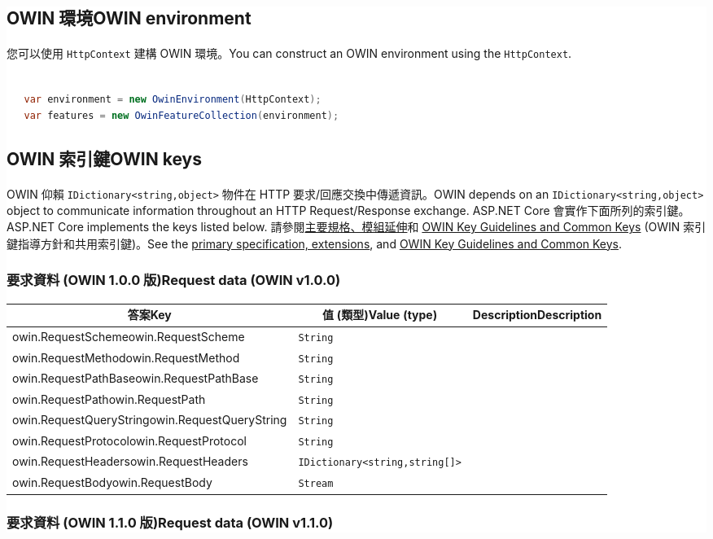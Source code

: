 ## <a name="owin-environment"></a><span data-ttu-id="9a3f8-134">OWIN 環境</span><span class="sxs-lookup"><span data-stu-id="9a3f8-134">OWIN environment</span></span>

<span data-ttu-id="9a3f8-135">您可以使用 `HttpContext` 建構 OWIN 環境。</span><span class="sxs-lookup"><span data-stu-id="9a3f8-135">You can construct an OWIN environment using the `HttpContext`.</span></span>

```csharp

   var environment = new OwinEnvironment(HttpContext);
   var features = new OwinFeatureCollection(environment);
   ```

## <a name="owin-keys"></a><span data-ttu-id="9a3f8-136">OWIN 索引鍵</span><span class="sxs-lookup"><span data-stu-id="9a3f8-136">OWIN keys</span></span>

<span data-ttu-id="9a3f8-137">OWIN 仰賴 `IDictionary<string,object>` 物件在 HTTP 要求/回應交換中傳遞資訊。</span><span class="sxs-lookup"><span data-stu-id="9a3f8-137">OWIN depends on an `IDictionary<string,object>` object to communicate information throughout an HTTP Request/Response exchange.</span></span> <span data-ttu-id="9a3f8-138">ASP.NET Core 會實作下面所列的索引鍵。</span><span class="sxs-lookup"><span data-stu-id="9a3f8-138">ASP.NET Core implements the keys listed below.</span></span> <span data-ttu-id="9a3f8-139">請參閱[主要規格、模組延伸](https://owin.org/#spec)和 [OWIN Key Guidelines and Common Keys](https://owin.org/spec/spec/CommonKeys.html) (OWIN 索引鍵指導方針和共用索引鍵)。</span><span class="sxs-lookup"><span data-stu-id="9a3f8-139">See the [primary specification, extensions](https://owin.org/#spec), and [OWIN Key Guidelines and Common Keys](https://owin.org/spec/spec/CommonKeys.html).</span></span>

### <a name="request-data-owin-v100"></a><span data-ttu-id="9a3f8-140">要求資料 (OWIN 1.0.0 版)</span><span class="sxs-lookup"><span data-stu-id="9a3f8-140">Request data (OWIN v1.0.0)</span></span>

| <span data-ttu-id="9a3f8-141">答案</span><span class="sxs-lookup"><span data-stu-id="9a3f8-141">Key</span></span>               | <span data-ttu-id="9a3f8-142">值 (類型)</span><span class="sxs-lookup"><span data-stu-id="9a3f8-142">Value (type)</span></span> | <span data-ttu-id="9a3f8-143">Description</span><span class="sxs-lookup"><span data-stu-id="9a3f8-143">Description</span></span> |
| ----------------- | ------------ | ----------- |
| <span data-ttu-id="9a3f8-144">owin.RequestScheme</span><span class="sxs-lookup"><span data-stu-id="9a3f8-144">owin.RequestScheme</span></span> | `String` |  |
| <span data-ttu-id="9a3f8-145">owin.RequestMethod</span><span class="sxs-lookup"><span data-stu-id="9a3f8-145">owin.RequestMethod</span></span>  | `String` | |    
| <span data-ttu-id="9a3f8-146">owin.RequestPathBase</span><span class="sxs-lookup"><span data-stu-id="9a3f8-146">owin.RequestPathBase</span></span>  | `String` | |    
| <span data-ttu-id="9a3f8-147">owin.RequestPath</span><span class="sxs-lookup"><span data-stu-id="9a3f8-147">owin.RequestPath</span></span> | `String` | |     
| <span data-ttu-id="9a3f8-148">owin.RequestQueryString</span><span class="sxs-lookup"><span data-stu-id="9a3f8-148">owin.RequestQueryString</span></span>  | `String` | |    
| <span data-ttu-id="9a3f8-149">owin.RequestProtocol</span><span class="sxs-lookup"><span data-stu-id="9a3f8-149">owin.RequestProtocol</span></span>  | `String` | |    
| <span data-ttu-id="9a3f8-150">owin.RequestHeaders</span><span class="sxs-lookup"><span data-stu-id="9a3f8-150">owin.RequestHeaders</span></span> | `IDictionary<string,string[]>`  | |
| <span data-ttu-id="9a3f8-151">owin.RequestBody</span><span class="sxs-lookup"><span data-stu-id="9a3f8-151">owin.RequestBody</span></span> | `Stream`  | |

### <a name="request-data-owin-v110"></a><span data-ttu-id="9a3f8-152">要求資料 (OWIN 1.1.0 版)</span><span class="sxs-lookup"><span data-stu-id="9a3f8-152">Request data (OWIN v1.1.0)</span></span>
